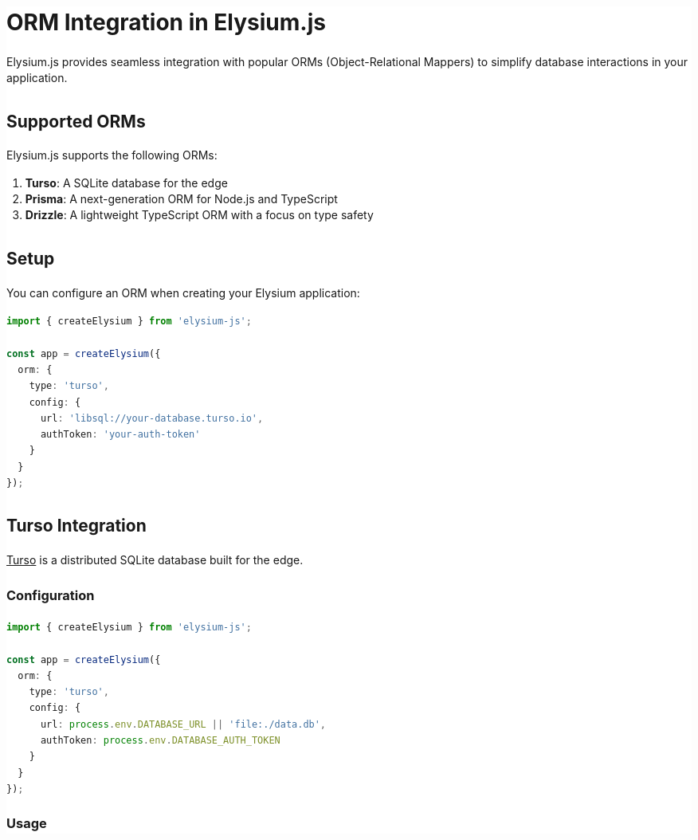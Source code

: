 # ORM Integration in Elysium.js

Elysium.js provides seamless integration with popular ORMs (Object-Relational Mappers) to simplify database interactions in your application.

## Supported ORMs

Elysium.js supports the following ORMs:

1. **Turso**: A SQLite database for the edge
2. **Prisma**: A next-generation ORM for Node.js and TypeScript
3. **Drizzle**: A lightweight TypeScript ORM with a focus on type safety

## Setup

You can configure an ORM when creating your Elysium application:

```typescript
import { createElysium } from 'elysium-js';

const app = createElysium({
  orm: {
    type: 'turso',
    config: {
      url: 'libsql://your-database.turso.io',
      authToken: 'your-auth-token'
    }
  }
});
```

## Turso Integration

[Turso](https://turso.tech/) is a distributed SQLite database built for the edge.

### Configuration

```typescript
import { createElysium } from 'elysium-js';

const app = createElysium({
  orm: {
    type: 'turso',
    config: {
      url: process.env.DATABASE_URL || 'file:./data.db',
      authToken: process.env.DATABASE_AUTH_TOKEN
    }
  }
});
```

### Usage
